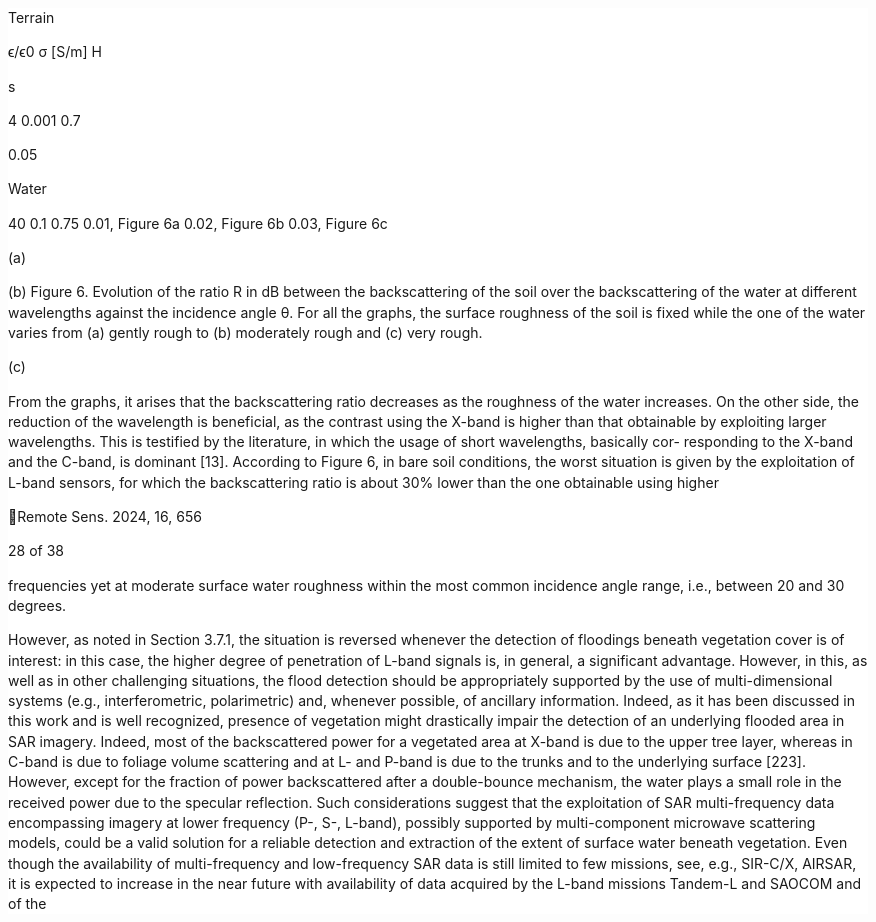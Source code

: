 Terrain

ϵ/ϵ0
σ [S/m]
H

s

4
0.001
0.7

0.05

Water

40
0.1
0.75
0.01, Figure 6a
0.02, Figure 6b
0.03, Figure 6c

(a)

(b)
Figure 6. Evolution of the ratio R in dB between the backscattering of the soil over the backscattering
of the water at different wavelengths against the incidence angle θ. For all the graphs, the surface
roughness of the soil is fixed while the one of the water varies from (a) gently rough to (b) moderately
rough and (c) very rough.

(c)

From the graphs, it arises that the backscattering ratio decreases as the roughness of
the water increases. On the other side, the reduction of the wavelength is beneficial, as the
contrast using the X-band is higher than that obtainable by exploiting larger wavelengths.
This is testified by the literature, in which the usage of short wavelengths, basically cor-
responding to the X-band and the C-band, is dominant [13]. According to Figure 6, in
bare soil conditions, the worst situation is given by the exploitation of L-band sensors, for
which the backscattering ratio is about 30% lower than the one obtainable using higher

Remote Sens. 2024, 16, 656

28 of 38

frequencies yet at moderate surface water roughness within the most common incidence
angle range, i.e., between 20 and 30 degrees.

However, as noted in Section 3.7.1, the situation is reversed whenever the detection
of floodings beneath vegetation cover is of interest: in this case, the higher degree of
penetration of L-band signals is, in general, a significant advantage. However, in this,
as well as in other challenging situations, the flood detection should be appropriately
supported by the use of multi-dimensional systems (e.g., interferometric, polarimetric)
and, whenever possible, of ancillary information. Indeed, as it has been discussed in
this work and is well recognized, presence of vegetation might drastically impair the
detection of an underlying flooded area in SAR imagery. Indeed, most of the backscattered
power for a vegetated area at X-band is due to the upper tree layer, whereas in C-band
is due to foliage volume scattering and at L- and P-band is due to the trunks and to
the underlying surface [223]. However, except for the fraction of power backscattered
after a double-bounce mechanism, the water plays a small role in the received power
due to the specular reflection. Such considerations suggest that the exploitation of SAR
multi-frequency data encompassing imagery at lower frequency (P-, S-, L-band), possibly
supported by multi-component microwave scattering models, could be a valid solution for
a reliable detection and extraction of the extent of surface water beneath vegetation. Even
though the availability of multi-frequency and low-frequency SAR data is still limited to
few missions, see, e.g., SIR-C/X, AIRSAR, it is expected to increase in the near future with
availability of data acquired by the L-band missions Tandem-L and SAOCOM and of the